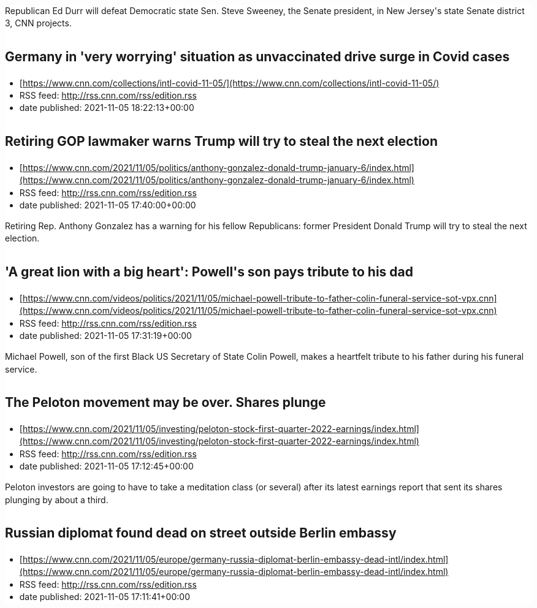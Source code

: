 Republican Ed Durr will defeat Democratic state Sen. Steve Sweeney, the Senate president, in New Jersey's state Senate district 3, CNN projects.

## Germany in 'very worrying' situation as unvaccinated drive surge in Covid cases
 - [https://www.cnn.com/collections/intl-covid-11-05/](https://www.cnn.com/collections/intl-covid-11-05/)
 - RSS feed: http://rss.cnn.com/rss/edition.rss
 - date published: 2021-11-05 18:22:13+00:00



## Retiring GOP lawmaker warns Trump will try to steal the next election
 - [https://www.cnn.com/2021/11/05/politics/anthony-gonzalez-donald-trump-january-6/index.html](https://www.cnn.com/2021/11/05/politics/anthony-gonzalez-donald-trump-january-6/index.html)
 - RSS feed: http://rss.cnn.com/rss/edition.rss
 - date published: 2021-11-05 17:40:00+00:00

Retiring Rep. Anthony Gonzalez has a warning for his fellow Republicans: former President Donald Trump will try to steal the next election.

## 'A great lion with a big heart': Powell's son pays tribute to his dad
 - [https://www.cnn.com/videos/politics/2021/11/05/michael-powell-tribute-to-father-colin-funeral-service-sot-vpx.cnn](https://www.cnn.com/videos/politics/2021/11/05/michael-powell-tribute-to-father-colin-funeral-service-sot-vpx.cnn)
 - RSS feed: http://rss.cnn.com/rss/edition.rss
 - date published: 2021-11-05 17:31:19+00:00

Michael Powell, son of the first Black US Secretary of State Colin Powell, makes a heartfelt tribute to his father during his funeral service.

## The Peloton movement may be over. Shares plunge
 - [https://www.cnn.com/2021/11/05/investing/peloton-stock-first-quarter-2022-earnings/index.html](https://www.cnn.com/2021/11/05/investing/peloton-stock-first-quarter-2022-earnings/index.html)
 - RSS feed: http://rss.cnn.com/rss/edition.rss
 - date published: 2021-11-05 17:12:45+00:00

Peloton investors are going to have to take a meditation class (or several) after its latest earnings report that sent its shares plunging by about a third.

## Russian diplomat found dead on street outside Berlin embassy
 - [https://www.cnn.com/2021/11/05/europe/germany-russia-diplomat-berlin-embassy-dead-intl/index.html](https://www.cnn.com/2021/11/05/europe/germany-russia-diplomat-berlin-embassy-dead-intl/index.html)
 - RSS feed: http://rss.cnn.com/rss/edition.rss
 - date published: 2021-11-05 17:11:41+00:00
